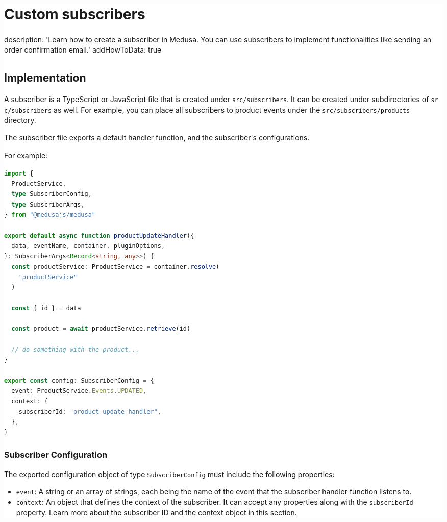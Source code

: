 # Custom subscribers

description: 'Learn how to create a subscriber in Medusa. You can use subscribers to implement functionalities like sending an order confirmation email.'
addHowToData: true

## Implementation

A subscriber is a TypeScript or JavaScript file that is created under `src/subscribers`. It can be created under subdirectories of `src/subscribers` as well. For example, you can place all subscribers to product events under the `src/subscribers/products` directory.

The subscriber file exports a default handler function, and the subscriber's configurations.

For example:

```ts title=src/subscribers/product-update-handler.ts
import { 
  ProductService,
  type SubscriberConfig, 
  type SubscriberArgs, 
} from "@medusajs/medusa"

export default async function productUpdateHandler({ 
  data, eventName, container, pluginOptions, 
}: SubscriberArgs<Record<string, any>>) {
  const productService: ProductService = container.resolve(
    "productService"
  )

  const { id } = data

  const product = await productService.retrieve(id)

  // do something with the product...
}

export const config: SubscriberConfig = {
  event: ProductService.Events.UPDATED,
  context: {
    subscriberId: "product-update-handler",
  },
}
```

### Subscriber Configuration

The exported configuration object of type `SubscriberConfig` must include the following properties:

- `event`: A string or an array of strings, each being the name of the event that the subscriber handler function listens to.
- `context`: An object that defines the context of the subscriber. It can accept any properties along with the `subscriberId` property. Learn more about the subscriber ID and the context object in [this section](#context-with-subscriber-id).
